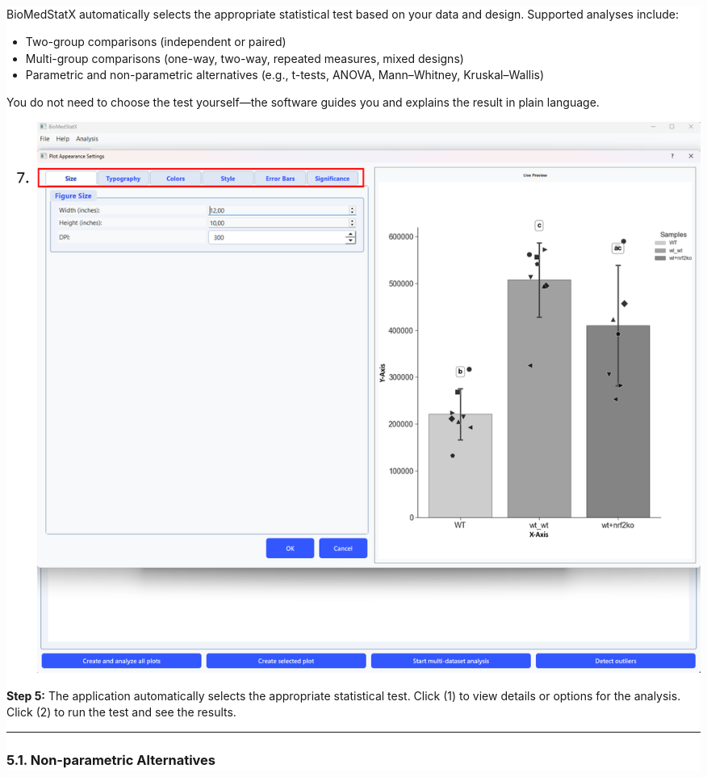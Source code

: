BioMedStatX automatically selects the appropriate statistical test based on your data and design. Supported analyses include:

- Two-group comparisons (independent or paired)
- Multi-group comparisons (one-way, two-way, repeated measures, mixed designs)
- Parametric and non-parametric alternatives (e.g., t-tests, ANOVA, Mann–Whitney, Kruskal–Wallis)

You do not need to choose the test yourself—the software guides you and explains the result in plain language.

![Statistical Analysis Selection](../assets/HowToScreenshots/Bild5.png)

**Step 5:** The application automatically selects the appropriate statistical test. Click (1) to view details or options for the analysis. Click (2) to run the test and see the results.

---



### 5.1. Non-parametric Alternatives
